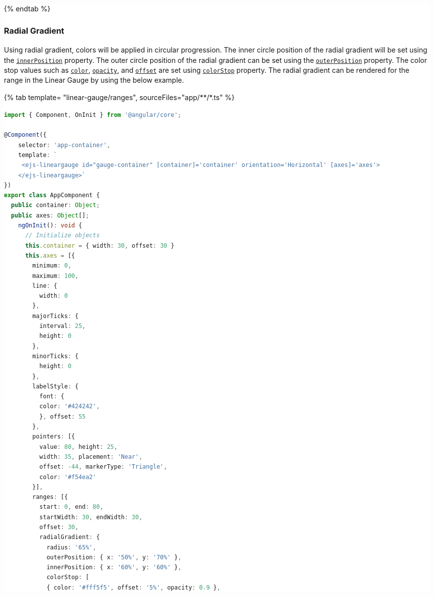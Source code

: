 {% endtab %}

### Radial Gradient

Using radial gradient, colors will be applied in circular progression. The inner circle position of the radial gradient will be set using the [`innerPosition`](../api/linear-gauge/radialGradient/#innerposition) property. The outer circle position of the radial gradient can be set using the [`outerPosition`](../api/linear-gauge/radialGradient/#outerposition) property. The color stop values such as [`color`](../api/linear-gauge/colorStopModel/#color), [`opacity`](../api/linear-gauge/colorStopModel/#opacity), and [`offset`](../api/linear-gauge/colorStopModel/#offset) are set using [`colorStop`](../api/linear-gauge/radialGradient/#colorstop) property. The radial gradient can be rendered for the range in the Linear Gauge by using the below example.

{% tab template= "linear-gauge/ranges", sourceFiles="app/**/*.ts" %}

```typescript
import { Component, OnInit } from '@angular/core';

@Component({
    selector: 'app-container',
    template: `
     <ejs-lineargauge id="gauge-container" [container]='container' orientation='Horizontal' [axes]='axes'>
    </ejs-lineargauge>`
})
export class AppComponent {
  public container: Object;
  public axes: Object[];
    ngOnInit(): void {
      // Initialize objects
      this.container = { width: 30, offset: 30 }
      this.axes = [{
        minimum: 0,
        maximum: 100,
        line: {
          width: 0
        },
        majorTicks: {
          interval: 25,
          height: 0
        },
        minorTicks: {
          height: 0
        },
        labelStyle: {
          font: {
          color: '#424242',
          }, offset: 55
        },
        pointers: [{
          value: 80, height: 25,
          width: 35, placement: 'Near',
          offset: -44, markerType: 'Triangle',
          color: '#f54ea2'
        }],
        ranges: [{
          start: 0, end: 80,
          startWidth: 30, endWidth: 30,
          offset: 30,
          radialGradient: {
            radius: '65%',
            outerPosition: { x: '50%', y: '70%' },
            innerPosition: { x: '60%', y: '60%' },
            colorStop: [
            { color: '#fff5f5', offset: '5%', opacity: 0.9 },
```